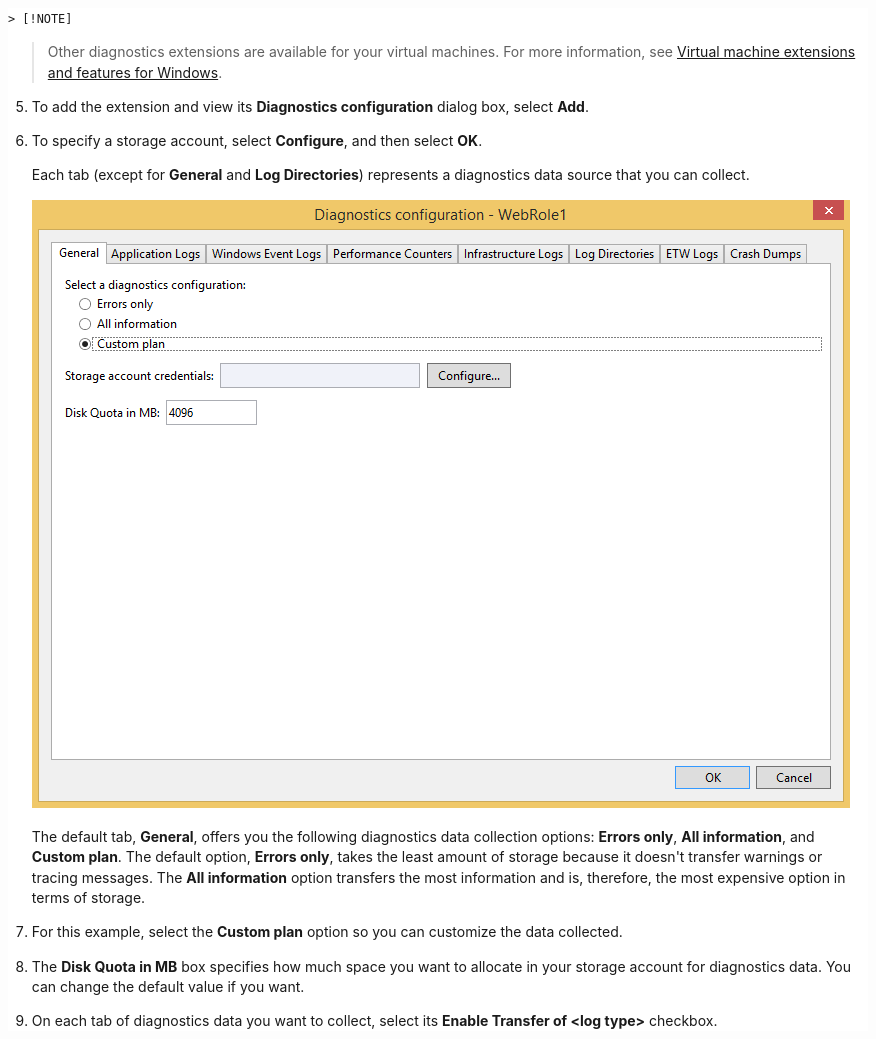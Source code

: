     > [!NOTE]
   > Other diagnostics extensions are available for your virtual machines. For more information, see [Virtual machine extensions and features for Windows](/azure/virtual-machines/windows/extensions-features).
   >
   >
5. To add the extension and view its **Diagnostics configuration** dialog box, select **Add**.
6. To specify a storage account, select **Configure**,  and then select **OK**.

    Each tab (except for **General** and **Log Directories**) represents a diagnostics data source that you can collect.

    ![Enable Azure Diagnostics and configuration](./media/vs-azure-tools-diagnostics-for-cloud-services-and-virtual-machines/IC758144.png)

    The default tab, **General**, offers you the following diagnostics data collection options: **Errors only**, **All information**, and **Custom plan**. The default option, **Errors only**, takes the least amount of storage because it doesn't transfer warnings or tracing messages. The **All information** option transfers the most information and is, therefore, the most expensive option in terms of storage.
7. For this example, select the **Custom plan** option so you can customize the data collected.
8. The **Disk Quota in MB** box specifies how much space you want to allocate in your storage account for diagnostics data. You can change the default value if you want.
9. On each tab of diagnostics data you want to collect, select its **Enable Transfer of \<log type\>** checkbox.
